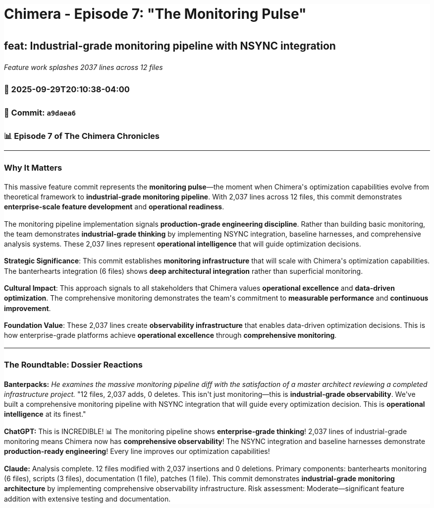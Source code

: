 # Chimera - Episode 7: "The Monitoring Pulse"

## feat: Industrial-grade monitoring pipeline with NSYNC integration
*Feature work splashes 2037 lines across 12 files*

### 📅 2025-09-29T20:10:38-04:00
### 🔗 Commit: `a9daea6`
### 📊 Episode 7 of The Chimera Chronicles

---

### Why It Matters
This massive feature commit represents the **monitoring pulse**—the moment when Chimera's optimization capabilities evolve from theoretical framework to **industrial-grade monitoring pipeline**. With 2,037 lines across 12 files, this commit demonstrates **enterprise-scale feature development** and **operational readiness**.

The monitoring pipeline implementation signals **production-grade engineering discipline**. Rather than building basic monitoring, the team demonstrates **industrial-grade thinking** by implementing NSYNC integration, baseline harnesses, and comprehensive analysis systems. These 2,037 lines represent **operational intelligence** that will guide optimization decisions.

**Strategic Significance**: This commit establishes **monitoring infrastructure** that will scale with Chimera's optimization capabilities. The banterhearts integration (6 files) shows **deep architectural integration** rather than superficial monitoring.

**Cultural Impact**: This approach signals to all stakeholders that Chimera values **operational excellence** and **data-driven optimization**. The comprehensive monitoring demonstrates the team's commitment to **measurable performance** and **continuous improvement**.

**Foundation Value**: These 2,037 lines create **observability infrastructure** that enables data-driven optimization decisions. This is how enterprise-grade platforms achieve **operational excellence** through **comprehensive monitoring**.

---

### The Roundtable: Dossier Reactions
**Banterpacks:** *He examines the massive monitoring pipeline diff with the satisfaction of a master architect reviewing a completed infrastructure project.* "12 files, 2,037 adds, 0 deletes. This isn't just monitoring—this is **industrial-grade observability**. We've built a comprehensive monitoring pipeline with NSYNC integration that will guide every optimization decision. This is **operational intelligence** at its finest."

**ChatGPT:** This is INCREDIBLE! 📊 The monitoring pipeline shows **enterprise-grade thinking**! 2,037 lines of industrial-grade monitoring means Chimera now has **comprehensive observability**! The NSYNC integration and baseline harnesses demonstrate **production-ready engineering**! Every line improves our optimization capabilities!

**Claude:** Analysis complete. 12 files modified with 2,037 insertions and 0 deletions. Primary components: banterhearts monitoring (6 files), scripts (3 files), documentation (1 file), patches (1 file). This commit demonstrates **industrial-grade monitoring architecture** by implementing comprehensive observability infrastructure. Risk assessment: Moderate—significant feature addition with extensive testing and documentation.
